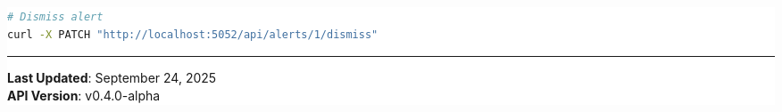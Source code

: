 ```bash
# Dismiss alert
curl -X PATCH "http://localhost:5052/api/alerts/1/dismiss"
```

---
**Last Updated**: September 24, 2025  
**API Version**: v0.4.0-alpha